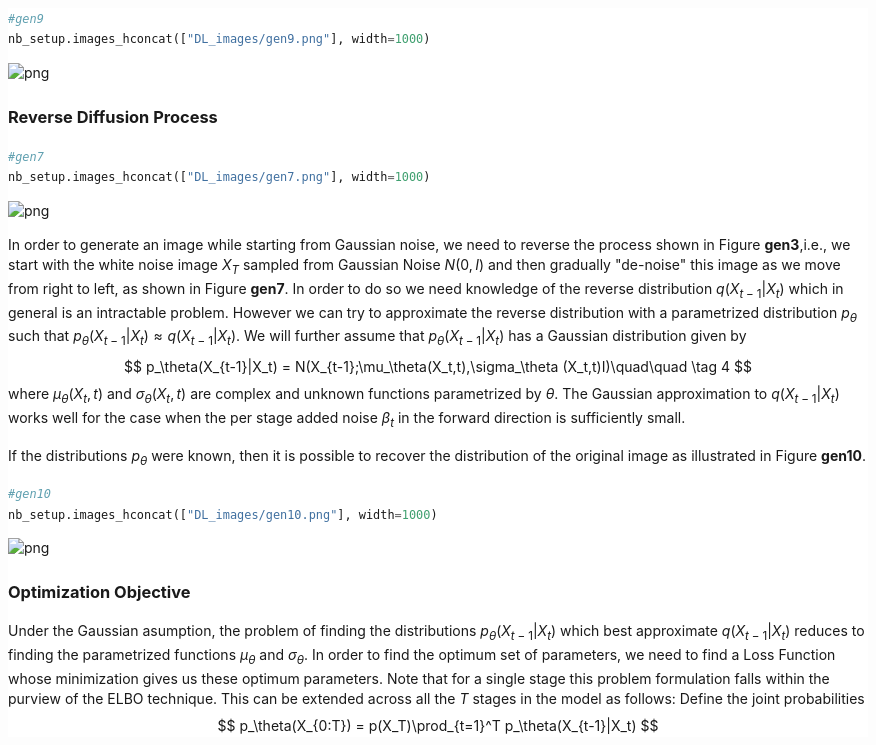 
```python
#gen9
nb_setup.images_hconcat(["DL_images/gen9.png"], width=1000)
```




![png](output_22_0.png)



### Reverse Diffusion Process


```python
#gen7
nb_setup.images_hconcat(["DL_images/gen7.png"], width=1000)
```




![png](output_24_0.png)



In order to generate an image while starting from Gaussian noise, we need to reverse the process shown in Figure **gen3**,i.e., we start with the white noise image $X_T$ sampled from Gaussian Noise $N(0,I)$ and then gradually "de-noise" this image as we move from right to left, as shown in Figure **gen7**. In order to do so we need knowledge of the reverse distribution $q(X_{t-1}|X_t)$ which in general is an intractable problem. However we can try to approximate the reverse distribution with a parametrized distribution $p_\theta$ such that $p_\theta(X_{t-1}|X_t)\approx q(X_{t-1}|X_t)$. We will further assume that $p_\theta(X_{t-1}|X_t)$ has a Gaussian distribution given by
$$
p_\theta(X_{t-1}|X_t) = N(X_{t-1};\mu_\theta(X_t,t),\sigma_\theta (X_t,t)I)\quad\quad  \tag 4
$$
where $\mu_\theta(X_t,t)$ and $\sigma_\theta(X_t,t)$ are complex and unknown functions parametrized by $\theta$. The Gaussian approximation to $q(X_{t-1}|X_t)$ works well for the case when the per stage added noise $\beta_t$ in the forward direction is sufficiently small.

If the distributions $p_\theta$ were known, then it is possible to recover the distribution of the original image as illustrated in Figure **gen10**. 


```python
#gen10
nb_setup.images_hconcat(["DL_images/gen10.png"], width=1000)
```




![png](output_26_0.png)



### Optimization Objective

Under the Gaussian asumption, the problem of finding the distributions $p_\theta(X_{t-1}|X_t)$ which best approximate $q(X_{t-1}|X_t)$ reduces to finding the parametrized functions $\mu_\theta$ and $\sigma_\theta$.
In order to find the optimum set of parameters, we need to find a Loss Function whose minimization gives us these optimum parameters. Note that for a single stage this problem formulation falls within the purview of the ELBO technique. This can be extended across all the $T$ stages in the model as follows: Define the joint probabilities
$$
p_\theta(X_{0:T}) = p(X_T)\prod_{t=1}^T p_\theta(X_{t-1}|X_t)
$$
